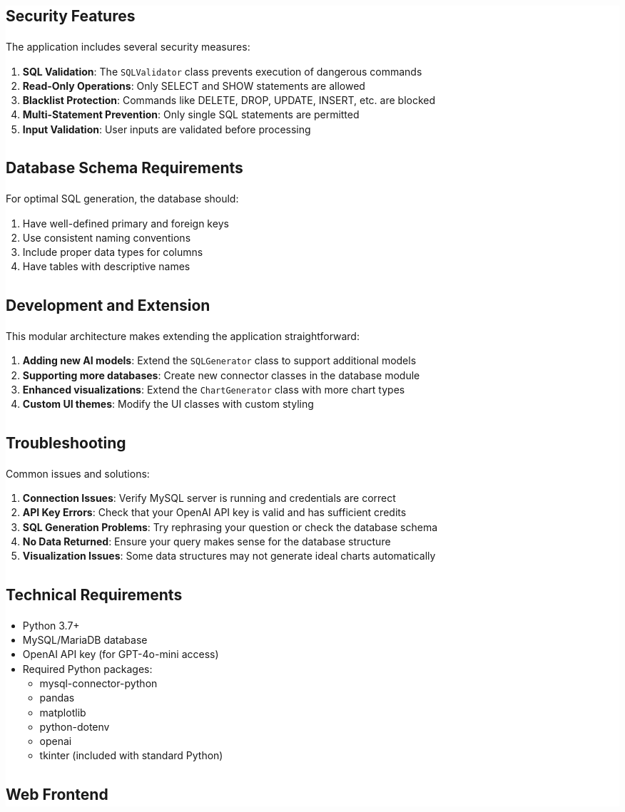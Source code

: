 ## Security Features

The application includes several security measures:

1. **SQL Validation**: The `SQLValidator` class prevents execution of dangerous commands
2. **Read-Only Operations**: Only SELECT and SHOW statements are allowed
3. **Blacklist Protection**: Commands like DELETE, DROP, UPDATE, INSERT, etc. are blocked
4. **Multi-Statement Prevention**: Only single SQL statements are permitted
5. **Input Validation**: User inputs are validated before processing

## Database Schema Requirements

For optimal SQL generation, the database should:

1. Have well-defined primary and foreign keys
2. Use consistent naming conventions
3. Include proper data types for columns
4. Have tables with descriptive names

## Development and Extension

This modular architecture makes extending the application straightforward:

1. **Adding new AI models**: Extend the `SQLGenerator` class to support additional models
2. **Supporting more databases**: Create new connector classes in the database module
3. **Enhanced visualizations**: Extend the `ChartGenerator` class with more chart types
4. **Custom UI themes**: Modify the UI classes with custom styling

## Troubleshooting

Common issues and solutions:

1. **Connection Issues**: Verify MySQL server is running and credentials are correct
2. **API Key Errors**: Check that your OpenAI API key is valid and has sufficient credits
3. **SQL Generation Problems**: Try rephrasing your question or check the database schema
4. **No Data Returned**: Ensure your query makes sense for the database structure
5. **Visualization Issues**: Some data structures may not generate ideal charts automatically

## Technical Requirements

- Python 3.7+
- MySQL/MariaDB database
- OpenAI API key (for GPT-4o-mini access)
- Required Python packages:
  - mysql-connector-python
  - pandas
  - matplotlib
  - python-dotenv
  - openai
  - tkinter (included with standard Python)

## Web Frontend
